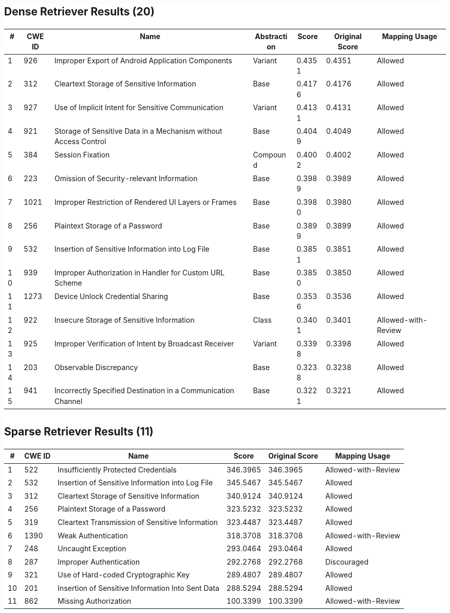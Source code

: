 ## Dense Retriever Results (20)
| # | CWE ID | Name | Abstraction | Score | Original Score | Mapping Usage |
|---|--------|------|-------------|-------|----------------|---------------|
| 1 | 926 | Improper Export of Android Application Components | Variant | 0.4351 | 0.4351 | Allowed |
| 2 | 312 | Cleartext Storage of Sensitive Information | Base | 0.4176 | 0.4176 | Allowed |
| 3 | 927 | Use of Implicit Intent for Sensitive Communication | Variant | 0.4131 | 0.4131 | Allowed |
| 4 | 921 | Storage of Sensitive Data in a Mechanism without Access Control | Base | 0.4049 | 0.4049 | Allowed |
| 5 | 384 | Session Fixation | Compound | 0.4002 | 0.4002 | Allowed |
| 6 | 223 | Omission of Security-relevant Information | Base | 0.3989 | 0.3989 | Allowed |
| 7 | 1021 | Improper Restriction of Rendered UI Layers or Frames | Base | 0.3980 | 0.3980 | Allowed |
| 8 | 256 | Plaintext Storage of a Password | Base | 0.3899 | 0.3899 | Allowed |
| 9 | 532 | Insertion of Sensitive Information into Log File | Base | 0.3851 | 0.3851 | Allowed |
| 10 | 939 | Improper Authorization in Handler for Custom URL Scheme | Base | 0.3850 | 0.3850 | Allowed |
| 11 | 1273 | Device Unlock Credential Sharing | Base | 0.3536 | 0.3536 | Allowed |
| 12 | 922 | Insecure Storage of Sensitive Information | Class | 0.3401 | 0.3401 | Allowed-with-Review |
| 13 | 925 | Improper Verification of Intent by Broadcast Receiver | Variant | 0.3398 | 0.3398 | Allowed |
| 14 | 203 | Observable Discrepancy | Base | 0.3238 | 0.3238 | Allowed |
| 15 | 941 | Incorrectly Specified Destination in a Communication Channel | Base | 0.3221 | 0.3221 | Allowed |

## Sparse Retriever Results (11)
| # | CWE ID | Name | Score | Original Score | Mapping Usage |
|---|--------|------|-------|---------------|---------------|
| 1 | 522 | Insufficiently Protected Credentials | 346.3965 | 346.3965 | Allowed-with-Review |
| 2 | 532 | Insertion of Sensitive Information into Log File | 345.5467 | 345.5467 | Allowed |
| 3 | 312 | Cleartext Storage of Sensitive Information | 340.9124 | 340.9124 | Allowed |
| 4 | 256 | Plaintext Storage of a Password | 323.5232 | 323.5232 | Allowed |
| 5 | 319 | Cleartext Transmission of Sensitive Information | 323.4487 | 323.4487 | Allowed |
| 6 | 1390 | Weak Authentication | 318.3708 | 318.3708 | Allowed-with-Review |
| 7 | 248 | Uncaught Exception | 293.0464 | 293.0464 | Allowed |
| 8 | 287 | Improper Authentication | 292.2768 | 292.2768 | Discouraged |
| 9 | 321 | Use of Hard-coded Cryptographic Key | 289.4807 | 289.4807 | Allowed |
| 10 | 201 | Insertion of Sensitive Information Into Sent Data | 288.5294 | 288.5294 | Allowed |
| 11 | 862 | Missing Authorization | 100.3399 | 100.3399 | Allowed-with-Review |

